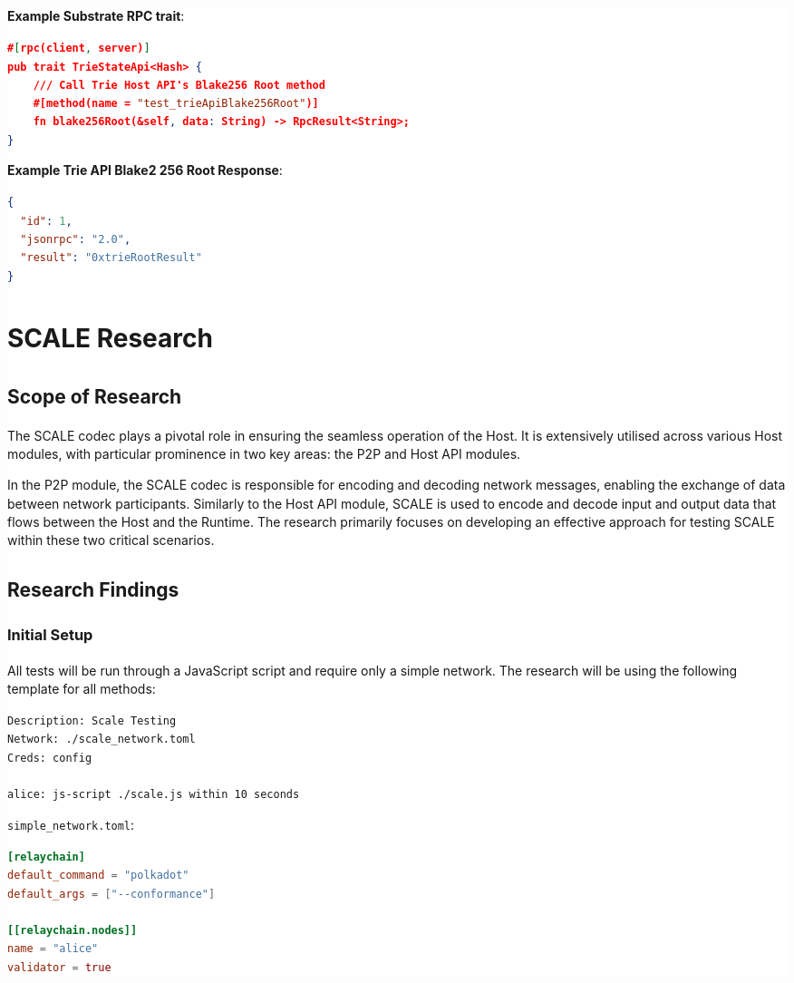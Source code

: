 **Example Substrate RPC trait**:

```json
#[rpc(client, server)]
pub trait TrieStateApi<Hash> {
	/// Call Trie Host API's Blake256 Root method
	#[method(name = "test_trieApiBlake256Root")]
	fn blake256Root(&self, data: String) -> RpcResult<String>;
}
```

**Example Trie API Blake2 256 Root Response**:

```json
{
  "id": 1,
  "jsonrpc": "2.0",
  "result": "0xtrieRootResult"
}
```

# **SCALE Research**

## Scope of Research

The SCALE codec plays a pivotal role in ensuring the seamless operation of the Host. It is extensively utilised across various Host modules, with particular prominence in two key areas: the P2P and Host API modules.

In the P2P module, the SCALE codec is responsible for encoding and decoding network messages, enabling the exchange of data between network participants. Similarly to the Host API module, SCALE is used to encode and decode input and output data that flows between the Host and the Runtime. The research primarily focuses on developing an effective approach for testing SCALE within these two critical scenarios.

## Research Findings

### Initial Setup

All tests will be run through a JavaScript script and require only a simple network. The research will be using the following template for all methods:

```
Description: Scale Testing
Network: ./scale_network.toml
Creds: config

alice: js-script ./scale.js within 10 seconds
```

`simple_network.toml`:

```toml
[relaychain]
default_command = "polkadot"
default_args = ["--conformance"]

[[relaychain.nodes]]
name = "alice"
validator = true
```
